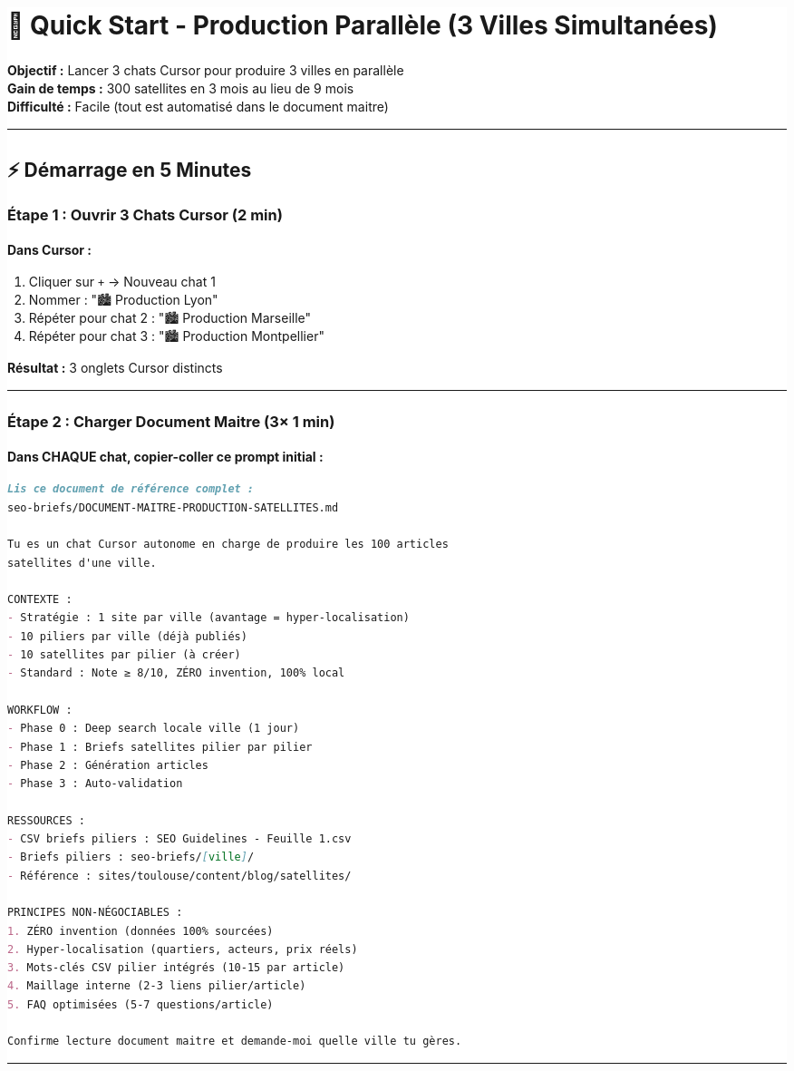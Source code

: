 # 🚀 Quick Start - Production Parallèle (3 Villes Simultanées)

**Objectif :** Lancer 3 chats Cursor pour produire 3 villes en parallèle  
**Gain de temps :** 300 satellites en 3 mois au lieu de 9 mois  
**Difficulté :** Facile (tout est automatisé dans le document maitre)

---

## ⚡ Démarrage en 5 Minutes

### Étape 1 : Ouvrir 3 Chats Cursor (2 min)

**Dans Cursor :**
1. Cliquer sur `+` → Nouveau chat 1
2. Nommer : "🏙️ Production Lyon"
3. Répéter pour chat 2 : "🏙️ Production Marseille"
4. Répéter pour chat 3 : "🏙️ Production Montpellier"

**Résultat :** 3 onglets Cursor distincts

---

### Étape 2 : Charger Document Maitre (3× 1 min)

**Dans CHAQUE chat, copier-coller ce prompt initial :**

```markdown
Lis ce document de référence complet :
seo-briefs/DOCUMENT-MAITRE-PRODUCTION-SATELLITES.md

Tu es un chat Cursor autonome en charge de produire les 100 articles 
satellites d'une ville.

CONTEXTE :
- Stratégie : 1 site par ville (avantage = hyper-localisation)
- 10 piliers par ville (déjà publiés)
- 10 satellites par pilier (à créer)
- Standard : Note ≥ 8/10, ZÉRO invention, 100% local

WORKFLOW :
- Phase 0 : Deep search locale ville (1 jour)
- Phase 1 : Briefs satellites pilier par pilier
- Phase 2 : Génération articles
- Phase 3 : Auto-validation

RESSOURCES :
- CSV briefs piliers : SEO Guidelines - Feuille 1.csv
- Briefs piliers : seo-briefs/[ville]/
- Référence : sites/toulouse/content/blog/satellites/

PRINCIPES NON-NÉGOCIABLES :
1. ZÉRO invention (données 100% sourcées)
2. Hyper-localisation (quartiers, acteurs, prix réels)
3. Mots-clés CSV pilier intégrés (10-15 par article)
4. Maillage interne (2-3 liens pilier/article)
5. FAQ optimisées (5-7 questions/article)

Confirme lecture document maitre et demande-moi quelle ville tu gères.
```

---